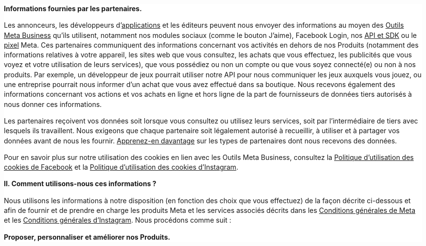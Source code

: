   

**Informations fournies par les partenaires.**

Les annonceurs, les développeurs d’[applications](https://l.facebook.com/l.php?u=https%3A%2F%2Fwww.facebook.com%2Fhelp%2F1642635852727373%3Fref%3Ddp&h=AT1YYR-qWOZdP2P77rIId24TDpdSn3WoKIJj8bFIUE-isidwrQ2fodh9SFcbPsgLunaQXh09FlcSpM0ZM6qjDr5c5K8TTvPabLfUdkWhX5Ya6BQbLJe6ckk69oHjRvxIpIvoRcj4jSDWAsuRUmkJEbR4o58) et les éditeurs peuvent nous envoyer des informations au moyen des [Outils Meta Business](https://l.facebook.com/l.php?u=https%3A%2F%2Fwww.facebook.com%2Fhelp%2F331509497253087&h=AT1YYR-qWOZdP2P77rIId24TDpdSn3WoKIJj8bFIUE-isidwrQ2fodh9SFcbPsgLunaQXh09FlcSpM0ZM6qjDr5c5K8TTvPabLfUdkWhX5Ya6BQbLJe6ckk69oHjRvxIpIvoRcj4jSDWAsuRUmkJEbR4o58) qu’ils utilisent, notamment nos modules sociaux (comme le bouton J’aime), Facebook Login, nos [API et SDK](https://l.facebook.com/l.php?u=https%3A%2F%2Fdevelopers.facebook.com%2Fdocs%2Fapis-and-sdks&h=AT1YYR-qWOZdP2P77rIId24TDpdSn3WoKIJj8bFIUE-isidwrQ2fodh9SFcbPsgLunaQXh09FlcSpM0ZM6qjDr5c5K8TTvPabLfUdkWhX5Ya6BQbLJe6ckk69oHjRvxIpIvoRcj4jSDWAsuRUmkJEbR4o58) ou le [pixel](https://l.facebook.com/l.php?u=https%3A%2F%2Fwww.facebook.com%2Fbusiness%2Fa%2Ffacebook-pixel&h=AT1YYR-qWOZdP2P77rIId24TDpdSn3WoKIJj8bFIUE-isidwrQ2fodh9SFcbPsgLunaQXh09FlcSpM0ZM6qjDr5c5K8TTvPabLfUdkWhX5Ya6BQbLJe6ckk69oHjRvxIpIvoRcj4jSDWAsuRUmkJEbR4o58) Meta. Ces partenaires communiquent des informations concernant vos activités en dehors de nos Produits (notamment des informations relatives à votre appareil, les sites web que vous consultez, les achats que vous effectuez, les publicités que vous voyez et votre utilisation de leurs services), que vous possédiez ou non un compte ou que vous soyez connecté(e) ou non à nos produits. Par exemple, un développeur de jeux pourrait utiliser notre API pour nous communiquer les jeux auxquels vous jouez, ou une entreprise pourrait nous informer d’un achat que vous avez effectué dans sa boutique. Nous recevons également des informations concernant vos actions et vos achats en ligne et hors ligne de la part de fournisseurs de données tiers autorisés à nous donner ces informations.

Les partenaires reçoivent vos données soit lorsque vous consultez ou utilisez leurs services, soit par l’intermédiaire de tiers avec lesquels ils travaillent. Nous exigeons que chaque partenaire soit légalement autorisé à recueillir, à utiliser et à partager vos données avant de nous les fournir. [Apprenez-en davantage](https://l.facebook.com/l.php?u=https%3A%2F%2Fwww.facebook.com%2Fhelp%2F494750870625830%3Fref%3Ddp&h=AT1YYR-qWOZdP2P77rIId24TDpdSn3WoKIJj8bFIUE-isidwrQ2fodh9SFcbPsgLunaQXh09FlcSpM0ZM6qjDr5c5K8TTvPabLfUdkWhX5Ya6BQbLJe6ckk69oHjRvxIpIvoRcj4jSDWAsuRUmkJEbR4o58) sur les types de partenaires dont nous recevons des données.

Pour en savoir plus sur notre utilisation des cookies en lien avec les Outils Meta Business, consultez la [Politique d’utilisation des cookies de Facebook](https://l.facebook.com/l.php?u=https%3A%2F%2Fwww.facebook.com%2Fpolicies%2Fcookies&h=AT1YYR-qWOZdP2P77rIId24TDpdSn3WoKIJj8bFIUE-isidwrQ2fodh9SFcbPsgLunaQXh09FlcSpM0ZM6qjDr5c5K8TTvPabLfUdkWhX5Ya6BQbLJe6ckk69oHjRvxIpIvoRcj4jSDWAsuRUmkJEbR4o58) et la [Politique d’utilisation des cookies d’Instagram](https://www.instagram.com/legal/cookies/).

  
  

**II. Comment utilisons-nous ces informations ?**

Nous utilisons les informations à notre disposition (en fonction des choix que vous effectuez) de la façon décrite ci-dessous et afin de fournir et de prendre en charge les produits Meta et les services associés décrits dans les [Conditions générales de Meta](https://l.facebook.com/l.php?u=https%3A%2F%2Fwww.facebook.com%2Flegal%2Fterms%2Fupdate&h=AT1YYR-qWOZdP2P77rIId24TDpdSn3WoKIJj8bFIUE-isidwrQ2fodh9SFcbPsgLunaQXh09FlcSpM0ZM6qjDr5c5K8TTvPabLfUdkWhX5Ya6BQbLJe6ckk69oHjRvxIpIvoRcj4jSDWAsuRUmkJEbR4o58) et les [Conditions générales d’Instagram](https://help.instagram.com/581066165581870?ref=dp). Nous procédons comme suit :

**Proposer, personnaliser et améliorer nos Produits.**

